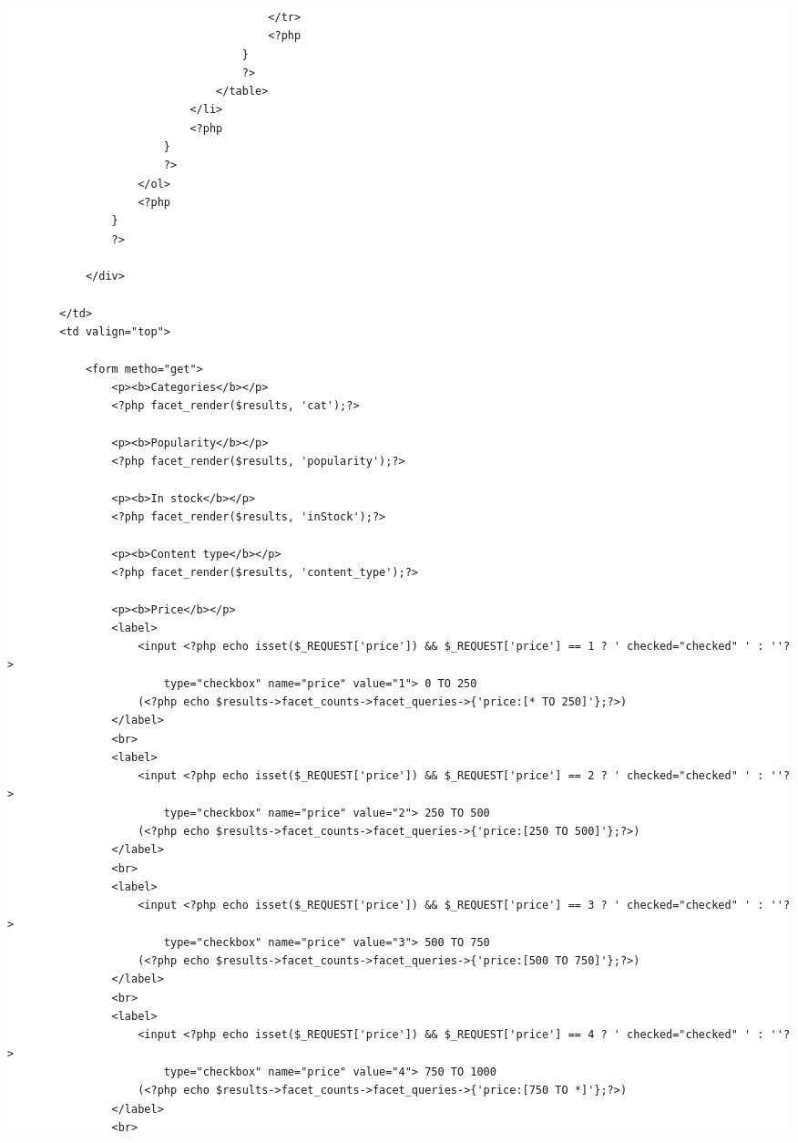                                             </tr>
                                            <?php
                                        }
                                        ?>
                                    </table>
                                </li>
                                <?php
                            }
                            ?>
                        </ol>
                        <?php
                    }
                    ?>

                </div>

            </td>
            <td valign="top">

                <form metho="get">
                    <p><b>Categories</b></p>
                    <?php facet_render($results, 'cat');?>

                    <p><b>Popularity</b></p>
                    <?php facet_render($results, 'popularity');?>

                    <p><b>In stock</b></p>
                    <?php facet_render($results, 'inStock');?>

                    <p><b>Content type</b></p>
                    <?php facet_render($results, 'content_type');?>

                    <p><b>Price</b></p>
                    <label>
                        <input <?php echo isset($_REQUEST['price']) && $_REQUEST['price'] == 1 ? ' checked="checked" ' : ''?>
                            type="checkbox" name="price" value="1"> 0 TO 250
                        (<?php echo $results->facet_counts->facet_queries->{'price:[* TO 250]'};?>)
                    </label>
                    <br>
                    <label>
                        <input <?php echo isset($_REQUEST['price']) && $_REQUEST['price'] == 2 ? ' checked="checked" ' : ''?>
                            type="checkbox" name="price" value="2"> 250 TO 500
                        (<?php echo $results->facet_counts->facet_queries->{'price:[250 TO 500]'};?>)
                    </label>
                    <br>
                    <label>
                        <input <?php echo isset($_REQUEST['price']) && $_REQUEST['price'] == 3 ? ' checked="checked" ' : ''?>
                            type="checkbox" name="price" value="3"> 500 TO 750
                        (<?php echo $results->facet_counts->facet_queries->{'price:[500 TO 750]'};?>)
                    </label>
                    <br>
                    <label>
                        <input <?php echo isset($_REQUEST['price']) && $_REQUEST['price'] == 4 ? ' checked="checked" ' : ''?>
                            type="checkbox" name="price" value="4"> 750 TO 1000
                        (<?php echo $results->facet_counts->facet_queries->{'price:[750 TO *]'};?>)
                    </label>
                    <br>
